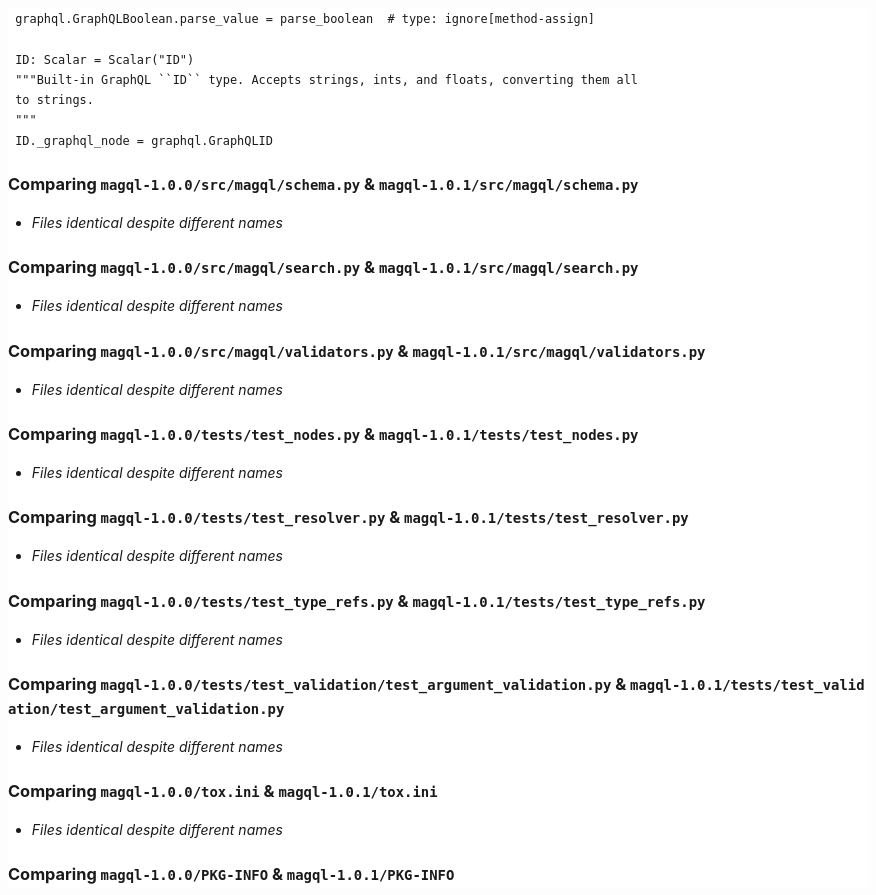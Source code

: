 ```diff
 graphql.GraphQLBoolean.parse_value = parse_boolean  # type: ignore[method-assign]
 
 ID: Scalar = Scalar("ID")
 """Built-in GraphQL ``ID`` type. Accepts strings, ints, and floats, converting them all
 to strings.
 """
 ID._graphql_node = graphql.GraphQLID
```

### Comparing `magql-1.0.0/src/magql/schema.py` & `magql-1.0.1/src/magql/schema.py`

 * *Files identical despite different names*

### Comparing `magql-1.0.0/src/magql/search.py` & `magql-1.0.1/src/magql/search.py`

 * *Files identical despite different names*

### Comparing `magql-1.0.0/src/magql/validators.py` & `magql-1.0.1/src/magql/validators.py`

 * *Files identical despite different names*

### Comparing `magql-1.0.0/tests/test_nodes.py` & `magql-1.0.1/tests/test_nodes.py`

 * *Files identical despite different names*

### Comparing `magql-1.0.0/tests/test_resolver.py` & `magql-1.0.1/tests/test_resolver.py`

 * *Files identical despite different names*

### Comparing `magql-1.0.0/tests/test_type_refs.py` & `magql-1.0.1/tests/test_type_refs.py`

 * *Files identical despite different names*

### Comparing `magql-1.0.0/tests/test_validation/test_argument_validation.py` & `magql-1.0.1/tests/test_validation/test_argument_validation.py`

 * *Files identical despite different names*

### Comparing `magql-1.0.0/tox.ini` & `magql-1.0.1/tox.ini`

 * *Files identical despite different names*

### Comparing `magql-1.0.0/PKG-INFO` & `magql-1.0.1/PKG-INFO`
